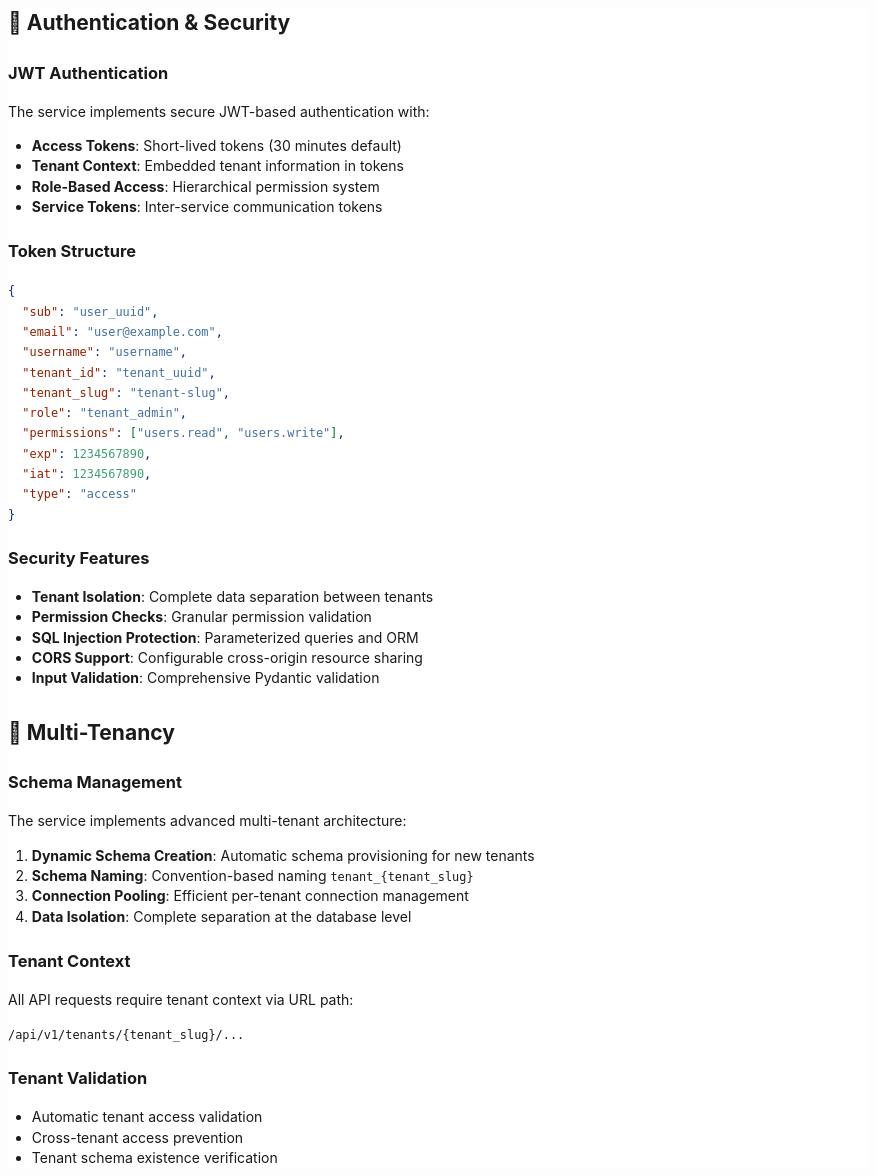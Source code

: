 ## 🔐 Authentication & Security

### JWT Authentication
The service implements secure JWT-based authentication with:

- **Access Tokens**: Short-lived tokens (30 minutes default)
- **Tenant Context**: Embedded tenant information in tokens
- **Role-Based Access**: Hierarchical permission system
- **Service Tokens**: Inter-service communication tokens

### Token Structure
```json
{
  "sub": "user_uuid",
  "email": "user@example.com", 
  "username": "username",
  "tenant_id": "tenant_uuid",
  "tenant_slug": "tenant-slug",
  "role": "tenant_admin",
  "permissions": ["users.read", "users.write"],
  "exp": 1234567890,
  "iat": 1234567890,
  "type": "access"
}
```

### Security Features
- **Tenant Isolation**: Complete data separation between tenants
- **Permission Checks**: Granular permission validation
- **SQL Injection Protection**: Parameterized queries and ORM
- **CORS Support**: Configurable cross-origin resource sharing
- **Input Validation**: Comprehensive Pydantic validation

## 🏢 Multi-Tenancy

### Schema Management
The service implements advanced multi-tenant architecture:

1. **Dynamic Schema Creation**: Automatic schema provisioning for new tenants
2. **Schema Naming**: Convention-based naming `tenant_{tenant_slug}`
3. **Connection Pooling**: Efficient per-tenant connection management
4. **Data Isolation**: Complete separation at the database level

### Tenant Context
All API requests require tenant context via URL path:
```
/api/v1/tenants/{tenant_slug}/...
```

### Tenant Validation
- Automatic tenant access validation
- Cross-tenant access prevention
- Tenant schema existence verification

